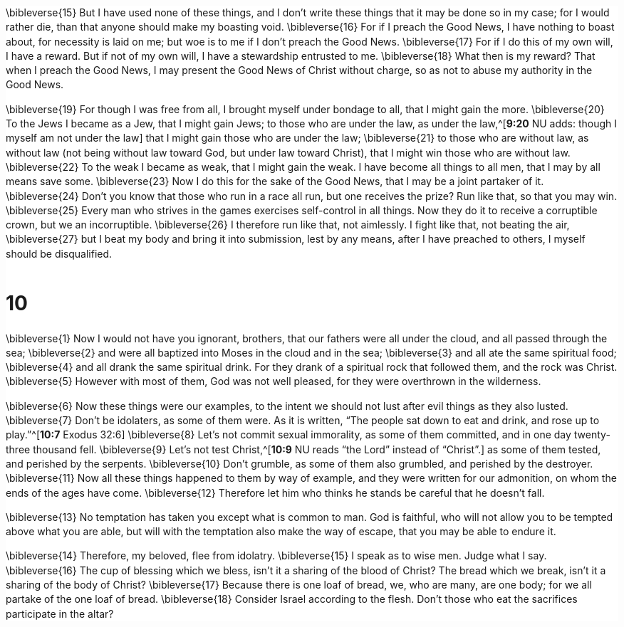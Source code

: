 \bibleverse{15} But I have used none of these things, and I don’t write these things that it may be done so in my case; for I would rather die, than that anyone should make my boasting void. \bibleverse{16} For if I preach the Good News, I have nothing to boast about, for necessity is laid on me; but woe is to me if I don’t preach the Good News. \bibleverse{17} For if I do this of my own will, I have a reward. But if not of my own will, I have a stewardship entrusted to me. \bibleverse{18} What then is my reward? That when I preach the Good News, I may present the Good News of Christ without charge, so as not to abuse my authority in the Good News. 

\bibleverse{19} For though I was free from all, I brought myself under bondage to all, that I might gain the more. \bibleverse{20} To the Jews I became as a Jew, that I might gain Jews; to those who are under the law, as under the law,^[**9:20** NU adds: though I myself am not under the law] that I might gain those who are under the law; \bibleverse{21} to those who are without law, as without law (not being without law toward God, but under law toward Christ), that I might win those who are without law. \bibleverse{22} To the weak I became as weak, that I might gain the weak. I have become all things to all men, that I may by all means save some. \bibleverse{23} Now I do this for the sake of the Good News, that I may be a joint partaker of it. \bibleverse{24} Don’t you know that those who run in a race all run, but one receives the prize? Run like that, so that you may win. \bibleverse{25} Every man who strives in the games exercises self-control in all things. Now they do it to receive a corruptible crown, but we an incorruptible. \bibleverse{26} I therefore run like that, not aimlessly. I fight like that, not beating the air, \bibleverse{27} but I beat my body and bring it into submission, lest by any means, after I have preached to others, I myself should be disqualified.
 

# 10 
\bibleverse{1} Now I would not have you ignorant, brothers, that our fathers were all under the cloud, and all passed through the sea; \bibleverse{2} and were all baptized into Moses in the cloud and in the sea; \bibleverse{3} and all ate the same spiritual food; \bibleverse{4} and all drank the same spiritual drink. For they drank of a spiritual rock that followed them, and the rock was Christ. \bibleverse{5} However with most of them, God was not well pleased, for they were overthrown in the wilderness. 

\bibleverse{6} Now these things were our examples, to the intent we should not lust after evil things as they also lusted. \bibleverse{7} Don’t be idolaters, as some of them were. As it is written, “The people sat down to eat and drink, and rose up to play.”^[**10:7** Exodus 32:6] \bibleverse{8} Let’s not commit sexual immorality, as some of them committed, and in one day twenty-three thousand fell. \bibleverse{9} Let’s not test Christ,^[**10:9** NU reads “the Lord” instead of “Christ”.] as some of them tested, and perished by the serpents. \bibleverse{10} Don’t grumble, as some of them also grumbled, and perished by the destroyer. \bibleverse{11} Now all these things happened to them by way of example, and they were written for our admonition, on whom the ends of the ages have come. \bibleverse{12} Therefore let him who thinks he stands be careful that he doesn’t fall. 
 

\bibleverse{13} No temptation has taken you except what is common to man. God is faithful, who will not allow you to be tempted above what you are able, but will with the temptation also make the way of escape, that you may be able to endure it. 

\bibleverse{14} Therefore, my beloved, flee from idolatry. \bibleverse{15} I speak as to wise men. Judge what I say. \bibleverse{16} The cup of blessing which we bless, isn’t it a sharing of the blood of Christ? The bread which we break, isn’t it a sharing of the body of Christ? \bibleverse{17} Because there is one loaf of bread, we, who are many, are one body; for we all partake of the one loaf of bread. \bibleverse{18} Consider Israel according to the flesh. Don’t those who eat the sacrifices participate in the altar? 
